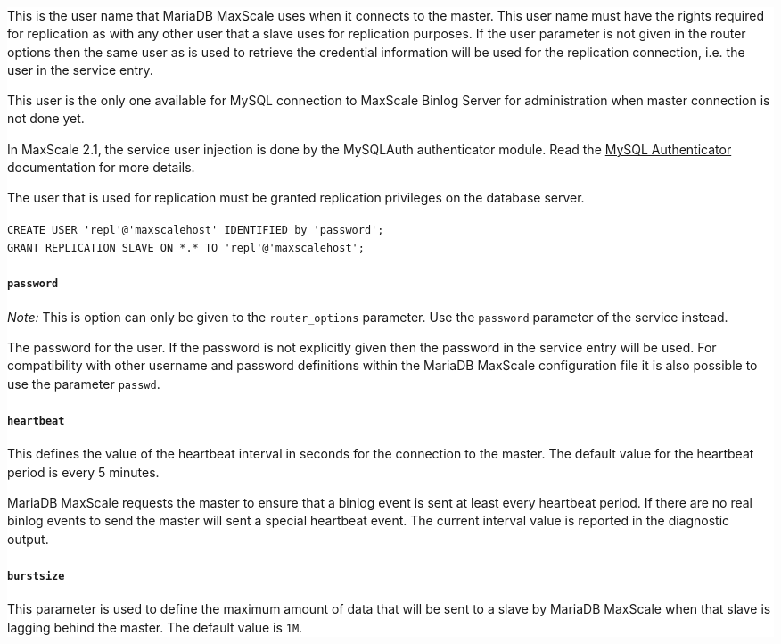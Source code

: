 
This is the user name that MariaDB MaxScale uses when it connects to the
master. This user name must have the rights required for replication as with any
other user that a slave uses for replication purposes. If the user parameter is
not given in the router options then the same user as is used to retrieve the
credential information will be used for the replication connection, i.e. the
user in the service entry.


This user is the only one available for MySQL connection to MaxScale Binlog
Server for administration when master connection is not done yet.


In MaxScale 2.1, the service user injection is done by the MySQLAuth
authenticator module. Read the
[MySQL Authenticator](../maxscale-23-authenticators/mariadb-maxscale-23-mysql-authenticator.md)
documentation for more details.


The user that is used for replication must be granted replication privileges on
the database server.



```
CREATE USER 'repl'@'maxscalehost' IDENTIFIED by 'password';
GRANT REPLICATION SLAVE ON *.* TO 'repl'@'maxscalehost';
```



#### `password`


*Note:* This is option can only be given to the `router_options` parameter. Use
 the `password` parameter of the service instead.


The password for the user. If the password is not explicitly given then the
password in the service entry will be used. For compatibility with other
username and password definitions within the MariaDB MaxScale configuration file
it is also possible to use the parameter `passwd`.


#### `heartbeat`


This defines the value of the heartbeat interval in seconds for the connection
to the master. The default value for the heartbeat period is every 5 minutes.


MariaDB MaxScale requests the master to ensure that a binlog event is sent at
least every heartbeat period. If there are no real binlog events to send the
master will sent a special heartbeat event. The current interval value is
reported in the diagnostic output.


#### `burstsize`


This parameter is used to define the maximum amount of data that will be sent to
a slave by MariaDB MaxScale when that slave is lagging behind the master. The
default value is `1M`.
